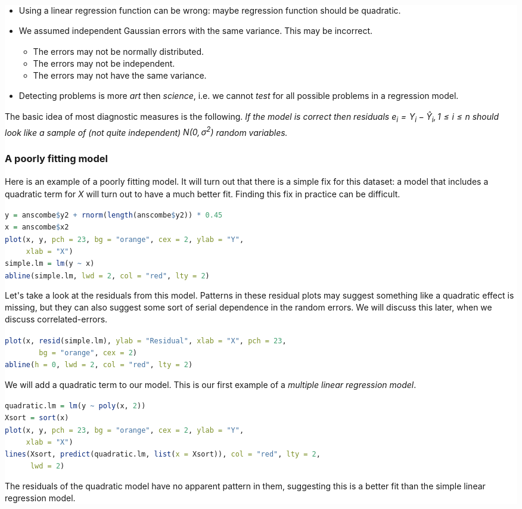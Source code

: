 * Using a linear regression function can be wrong: maybe regression function should be quadratic.

* We assumed independent Gaussian errors with the same variance. This may be incorrect.
    - The errors may not be normally distributed.
    - The errors may not be independent.
    - The errors may not have the same variance.
    
* Detecting problems is more *art* then *science*, i.e.
   we cannot *test* for all possible problems in a regression model.
   
The basic idea of most diagnostic measures is the following. *If the model is correct then
   residuals $e_i = Y_i -\widehat{Y}_i, 1 \leq i \leq n$ should look like a sample of
   (not quite independent) $N(0, \sigma^2)$ random variables.*

### A poorly fitting model

Here is an example of a poorly fitting model. It will turn out that there is a simple fix for this dataset: a model that
includes a quadratic term for $X$ will turn out to have a much better fit. Finding this
fix in practice can be difficult.



```R
y = anscombe$y2 + rnorm(length(anscombe$y2)) * 0.45
x = anscombe$x2
plot(x, y, pch = 23, bg = "orange", cex = 2, ylab = "Y",
     xlab = "X")
simple.lm = lm(y ~ x)
abline(simple.lm, lwd = 2, col = "red", lty = 2)
```

Let's take a look at the residuals from this model. Patterns in these residual plots may suggest something like a quadratic effect is missing, but they can also suggest some sort of serial dependence in the random errors. We will discuss this later, when we discuss correlated-errors.


```R
plot(x, resid(simple.lm), ylab = "Residual", xlab = "X", pch = 23,
        bg = "orange", cex = 2)
abline(h = 0, lwd = 2, col = "red", lty = 2)
```

We will add a quadratic term to our model. This is our first example of a *multiple linear regression model*.


```R
quadratic.lm = lm(y ~ poly(x, 2))
Xsort = sort(x)
plot(x, y, pch = 23, bg = "orange", cex = 2, ylab = "Y",
     xlab = "X")
lines(Xsort, predict(quadratic.lm, list(x = Xsort)), col = "red", lty = 2,
      lwd = 2)
```

The residuals of the quadratic model have no apparent pattern in them, suggesting this is a better fit than the simple linear regression model.
